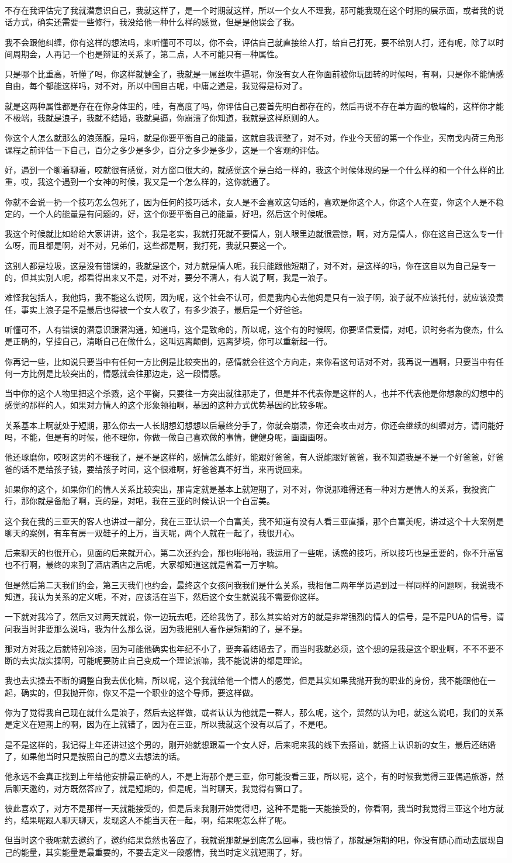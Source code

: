 不存在我评估完了我就潜意识自己，我就这样了，是一个时期就这样，所以一个女人不理我，那可能我现在这个时期的展示面，或者我的说话方式，确实还需要一些修行，我没给他一种什么样的感觉，但是是他误会了我。

我不会跟他纠缠，你有这样的想法吗，来听懂可不可以，你不会，评估自己就直接给人打，给自己打死，要不给别人打，还有呢，除了以时间周期会，人再记一个也是辩证的关系了，第二点，人不可能只有一种属性。

只是哪个比重高，听懂了吗，你这样就健全了，我就是一屌丝吹牛逼呢，你没有女人在你面前被你玩团转的时候吗，有啊，只是你不能情感自由，每个都能这样吗，对不对，所以中国自古呢，中庸之道是，我觉得是标对了。

就是这两种属性都是存在在你身体里的，哇，有高度了吗，你评估自己要首先明白都存在的，然后再说不存在单方面的极端的，这样你才能不极端，我就是浪子，我就不结婚，我就臭逼，你崩溃了你知道，我就是这样原则的人。

你这个人怎么就那么的浪荡腹，是吗，就是你要平衡自己的能量，这就自我调整了，对不对，作业今天留的第一个作业，买南戈内荷三角形课程之前评估一下自己，百分之多少是多少，百分之多少是多少，这是一个客观的评估。

好，遇到一个聊着聊着，哎就很有感觉，对方窗口很大的，就感觉这个是白给一样的，我这个时候体现的是一个什么样的和一个什么样的比重，哎，我这个遇到一个女神的时候，我又是一个怎么样的，这你就通了。

你就不会说一扔一个技巧怎么包死了，因为任何的技巧话术，女人是不会喜欢这句话的，喜欢是你这个人，你这个人在变，你这个人是不稳定的，一个人的能量是有问题的，好，这个你要平衡自己的能量，好吧，然后这个时候呢。

我这个时候就比如给给大家讲讲，这个，我是老实，我就打死就不要情人，别人眼里边就很震惊，啊，对方是情人，你在这自己这么专一什么呀，而且都是啊，对不对，兄弟们，这些都是啊，我打死，我就只要这一个。

这别人都是垃圾，这是没有错误的，我就是这个，对方就是情人呢，我只能跟他短期了，对不对，是这样的吗，你在这自以为自己是专一的，但其实别人呢，都看得出来又不是，对不对，要分不清人，有人说了啊，我是一浪子。

难怪我包括人，我他妈，我不能这么说啊，因为呢，这个社会不认可，但是我内心去他妈是只有一浪子啊，浪子就不应该托付，就应该没责任，事实上浪子是不是最后也得被一个女人收了，有多少浪子，最后是一个好爸爸。

听懂可不，人有错误的潜意识跟潜沟通，知道吗，这个是致命的，所以呢，这个有的时候啊，你要坚信爱情，对吧，识时务者为俊杰，什么是正确的，掌控自己，清晰自己在做什么，这叫远离颠倒，远离梦境，你可以重新起一行。

你再记一些，比如说只要当中有任何一方比例是比较突出的，感情就会往这个方向走，来你看这句话对不对，我再说一遍啊，只要当中有任何一方比例是比较突出的，情感就会往那边走，这一段情感。

当中你的这个人物里把这个杀戮，这个平衡，只要往一方突出就往那走了，但是并不代表你是这样的人，也并不代表他是你想象的幻想中的感觉的那样的人，如果对方情人的这个形象领袖啊，基因的这种方式优势基因的比较多呢。

关系基本上啊就处于短期，那么你去一人长期想幻想想以后最终分手了，你就会崩溃，你还会攻击对方，你还会继续的纠缠对方，请问能好吗，不能，但是有的时候，他不理你，你做一做自己喜欢做的事情，健健身呢，画画画呀。

他还琢磨你，哎呀这男的不理我了，是不是这样的，感情怎么能好，能跟好爸爸，有人说能跟好爸爸，我不知道我是不是一个好爸爸，好爸爸的话不是给孩子钱，要给孩子时间，这个很难啊，好爸爸真不好当，来再说回来。

如果你的这个，如果你们的情人关系比较突出，那肯定就是基本上就短期了，对不对，你说那难得还有一种对方是情人的关系，我投资广行，那你就是备胎了啊，真的是，对吧，我在三亚的时候认识一个白富美。

这个我在我的三亚天的客人也讲过一部分，我在三亚认识一个白富美，我不知道有没有人看三亚直播，那个白富美呢，讲过这个十大案例是聊天的案例，有车有房一双鞋子的上万，当天呢，两个人就在一起了，我很开心。

后来聊天的也很开心，见面的后来就开心，第二次还约会，那也啪啪啪，我运用了一些呢，诱惑的技巧，所以技巧也是重要的，你不升高官也不行啊，最终的来到了酒店酒店之后呢，大家都知道这就是省着一万字嘛。

但是然后第二天我们约会，第三天我们也约会，最终这个女孩问我我们是什么关系，我相信二两年学员遇到过一样同样的问题啊，我说我不知道，我认为关系的定义呢，不对，应该活在当下，然后这个女生就说我不需要你这样。

一下就对我冷了，然后又过两天就说，你一边玩去吧，还给我伤了，那么其实给对方的就是非常强烈的情人的信号，是不是PUA的信号，请问我当时非要那么说吗，我为什么那么说，因为我把别人看作是短期的了，是不是。

那对方对我之后就特别冷淡，因为可能他确实也年纪不小了，要奔着结婚去了，而当时我就必须，这个想的是我是这个职业啊，不不不要不断的去实战实操啊，可能呢要防止自己变成一个理论派嘛，我不能说讲的都是理论。

我也去实操去不断的调整自我去优化嘛，所以呢，这个我就给他一个情人的感觉，但是其实如果我抛开我的职业的身份，我不能跟他在一起，确实的，但我抛开你，你又不是一个职业的这个导师，要这样做。

你为了觉得我自己现在就什么是浪子，然后去这样做，或者认认为他就是一群人，那么呢，这个，贸然的认为吧，就这么说吧，我们的关系是定义在短期上的啊，因为在上就错了，因为在三亚，所以我就这个没有以后了，不是吧。

是不是这样的，我记得上年还讲过这个男的，刚开始就想跟着一个女人好，后来呢来我的线下去搭讪，就搭上认识新的女生，最后还结婚了，如果他当时只是按照自己的意义去想法的话。

他永远不会真正找到上年给他安排最正确的人，不是上海那个是三亚，你可能没看三亚，所以呢，这个，有的时候我觉得三亚偶遇旅游，然后聊天邀约，对方既然答应了，就是短期的，但是呢，当时聊天，我觉得有窗口了。

彼此喜欢了，对方不是那样一天就能接受的，但是后来我刚开始觉得吧，这种不是能一天能接受的，你看啊，我当时我觉得三亚这个地方就约，结果呢跟人聊天聊天，发现这人不能当天在一起，啊，结果呢怎么样了呢。

但当时这个我呢就去邀约了，邀约结果竟然也答应了，我就说那就是到底怎么回事，我也懵了，那就是短期的吧，你没有随心而动去展现自己的能量，其实能量是最重要的，不要去定义一段感情，我当时定义就短期了，好。
